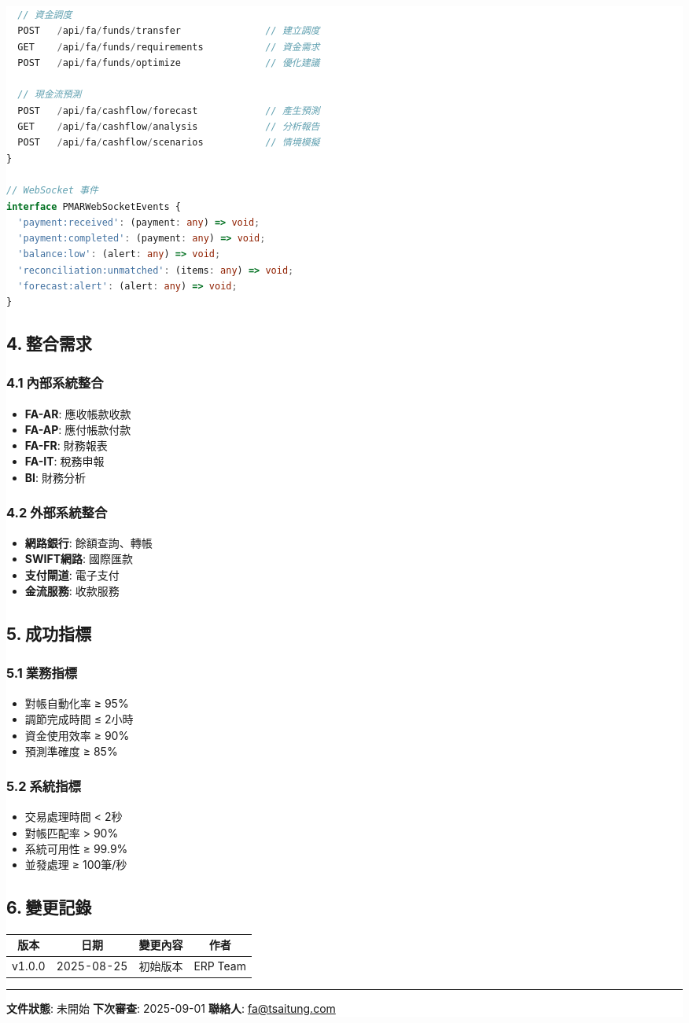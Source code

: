 ```typescript
  // 資金調度
  POST   /api/fa/funds/transfer               // 建立調度
  GET    /api/fa/funds/requirements           // 資金需求
  POST   /api/fa/funds/optimize               // 優化建議
  
  // 現金流預測
  POST   /api/fa/cashflow/forecast            // 產生預測
  GET    /api/fa/cashflow/analysis            // 分析報告
  POST   /api/fa/cashflow/scenarios           // 情境模擬
}

// WebSocket 事件
interface PMARWebSocketEvents {
  'payment:received': (payment: any) => void;
  'payment:completed': (payment: any) => void;
  'balance:low': (alert: any) => void;
  'reconciliation:unmatched': (items: any) => void;
  'forecast:alert': (alert: any) => void;
}
```

## 4. 整合需求

### 4.1 內部系統整合
- **FA-AR**: 應收帳款收款
- **FA-AP**: 應付帳款付款
- **FA-FR**: 財務報表
- **FA-IT**: 稅務申報
- **BI**: 財務分析

### 4.2 外部系統整合
- **網路銀行**: 餘額查詢、轉帳
- **SWIFT網路**: 國際匯款
- **支付閘道**: 電子支付
- **金流服務**: 收款服務

## 5. 成功指標

### 5.1 業務指標
- 對帳自動化率 ≥ 95%
- 調節完成時間 ≤ 2小時
- 資金使用效率 ≥ 90%
- 預測準確度 ≥ 85%

### 5.2 系統指標
- 交易處理時間 < 2秒
- 對帳匹配率 > 90%
- 系統可用性 ≥ 99.9%
- 並發處理 ≥ 100筆/秒

## 6. 變更記錄

| 版本 | 日期 | 變更內容 | 作者 |
|------|------|----------|------|
| v1.0.0 | 2025-08-25 | 初始版本 | ERP Team |

---

**文件狀態**: 未開始
**下次審查**: 2025-09-01
**聯絡人**: fa@tsaitung.com
